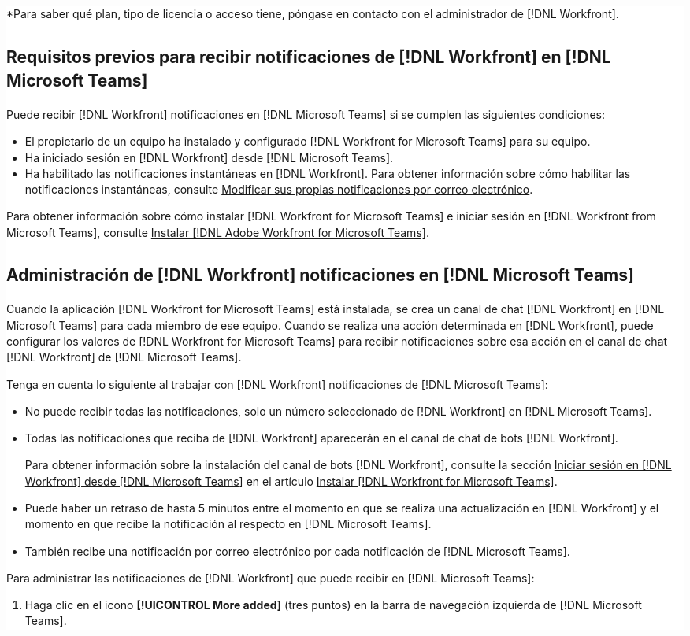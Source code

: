 &#42;Para saber qué plan, tipo de licencia o acceso tiene, póngase en contacto con el administrador de [!DNL Workfront].

## Requisitos previos para recibir notificaciones de [!DNL Workfront] en [!DNL Microsoft Teams]

Puede recibir [!DNL Workfront] notificaciones en [!DNL Microsoft Teams] si se cumplen las siguientes condiciones:

* El propietario de un equipo ha instalado y configurado [!DNL Workfront for Microsoft Teams] para su equipo.
* Ha iniciado sesión en [!DNL Workfront] desde [!DNL Microsoft Teams].
* Ha habilitado las notificaciones instantáneas en [!DNL Workfront]. Para obtener información sobre cómo habilitar las notificaciones instantáneas, consulte [Modificar sus propias notificaciones por correo electrónico](../../workfront-basics/using-notifications/activate-or-deactivate-your-own-event-notifications.md).

Para obtener información sobre cómo instalar [!DNL Workfront for Microsoft Teams] e iniciar sesión en [!DNL Workfront from Microsoft Teams], consulte [Instalar [!DNL Adobe Workfront for Microsoft Teams]](../../workfront-integrations-and-apps/using-workfront-with-microsoft-teams/install-workfront-ms-teams.md).

## Administración de [!DNL Workfront] notificaciones en [!DNL Microsoft Teams]

Cuando la aplicación [!DNL Workfront for Microsoft Teams] está instalada, se crea un canal de chat [!DNL Workfront] en [!DNL Microsoft Teams] para cada miembro de ese equipo. Cuando se realiza una acción determinada en [!DNL Workfront], puede configurar los valores de [!DNL Workfront for Microsoft Teams] para recibir notificaciones sobre esa acción en el canal de chat [!DNL Workfront] de [!DNL Microsoft Teams].

Tenga en cuenta lo siguiente al trabajar con [!DNL Workfront] notificaciones de [!DNL Microsoft Teams]:

* No puede recibir todas las notificaciones, solo un número seleccionado de [!DNL Workfront] en [!DNL Microsoft Teams].
* Todas las notificaciones que reciba de [!DNL Workfront] aparecerán en el canal de chat de bots [!DNL Workfront].

  Para obtener información sobre la instalación del canal de bots [!DNL Workfront], consulte la sección [Iniciar sesión en [!DNL Workfront] desde [!DNL Microsoft Teams]](../../workfront-integrations-and-apps/using-workfront-with-microsoft-teams/install-workfront-ms-teams.md#logging-in-to-workfront) en el artículo [Instalar [!DNL Workfront for Microsoft Teams]](../../workfront-integrations-and-apps/using-workfront-with-microsoft-teams/install-workfront-ms-teams.md).

* Puede haber un retraso de hasta 5 minutos entre el momento en que se realiza una actualización en [!DNL Workfront] y el momento en que recibe la notificación al respecto en [!DNL Microsoft Teams].
* También recibe una notificación por correo electrónico por cada notificación de [!DNL Microsoft Teams].

Para administrar las notificaciones de [!DNL Workfront] que puede recibir en [!DNL Microsoft Teams]:

1. Haga clic en el icono **[!UICONTROL More added]** (tres puntos) en la barra de navegación izquierda de [!DNL Microsoft Teams].
